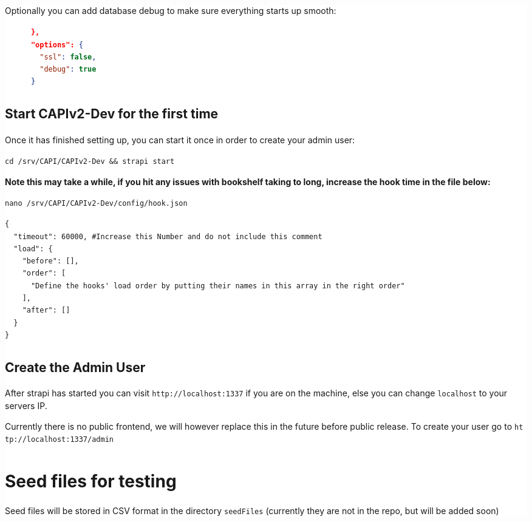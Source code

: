 Optionally you can add database debug to make sure everything starts up smooth:

```json
      },
      "options": {
        "ssl": false,
        "debug": true
      }
```

## Start CAPIv2-Dev for the first time

Once it has finished setting up, you can start it once in order to create your admin user:

```
cd /srv/CAPI/CAPIv2-Dev && strapi start
```

**Note this may take a while, if you hit any issues with bookshelf taking to long, increase the hook time in the file below:**

`nano /srv/CAPI/CAPIv2-Dev/config/hook.json`

```
{
  "timeout": 60000, #Increase this Number and do not include this comment
  "load": {
    "before": [],
    "order": [
      "Define the hooks' load order by putting their names in this array in the right order"
    ],
    "after": []
  }
}
```

## Create the Admin User

After strapi has started you can visit `http://localhost:1337` if you are on the machine, else you can change `localhost` to your servers IP.

Currently there is no public frontend, we will however replace this in the future before public release. To create your user go to `http://localhost:1337/admin`

# Seed files for testing

Seed files will be stored in CSV format in the directory `seedFiles` (currently they are not in the repo, but will be added soon)
